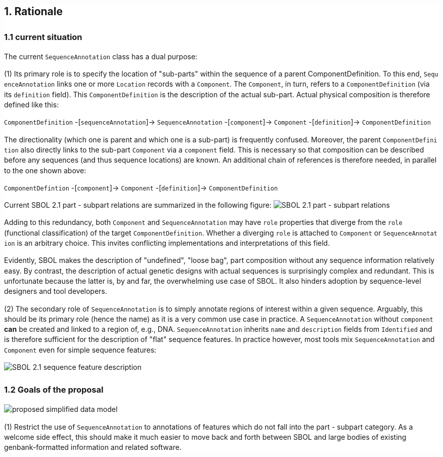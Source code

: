 
**1. Rationale <a name="rationale"></a>**
----------------

### 1.1 current situation

The current `SequenceAnnotation` class has a dual purpose:

(1) Its primary role is to specify the location of "sub-parts" within the sequence of a parent ComponentDefinition. To this end, `SequenceAnnotation` links one or more `Location` records with a `Component`. The `Component`, in turn, refers to a `ComponentDefinition` (via its `definition` field). This `ComponentDefinition` is the description of the actual sub-part. Actual physical composition is therefore defined like this:

`ComponentDefinition` -[`sequenceAnnotation`]-> `SequenceAnnotation` -[`component`]-> `Component` -[`definition`]-> `ComponentDefinition`

The directionality (which one is parent and which one is a sub-part) is frequently confused. Moreover, the parent `ComponentDefinition` also directly links to the sub-part `Component` via a `component` field. This is necessary so that composition can be described before any sequences (and thus sequence locations) are known. An additional chain of references is therefore needed, in parallel to the one shown above:

`ComponentDefintion` -[`component`]-> `Component` -[`definition`]-> `ComponentDefinition`

Current SBOL 2.1 part - subpart relations are summarized in the following figure:
![SBOL 2.1 part - subpart relations][img component]

Adding to this redundancy, both `Component` and `SequenceAnnotation` may have `role` properties that diverge from the `role` (functional classification) of the target `ComponentDefinition`. Whether a diverging `role` is attached to `Component` or `SequenceAnnotation` is an arbitrary choice. This invites conflicting implementations and interpretations of this field. 

Evidently, SBOL makes the description of "undefined", "loose bag", part composition without any sequence information relatively easy. By contrast, the description of actual genetic designs with actual sequences is surprisingly complex and redundant. This is unfortunate because the latter is, by and far, the overwhelming use case of SBOL. It also hinders adoption by sequence-level designers and tool developers. 

(2) The secondary role of `SequenceAnnotation` is to simply annotate regions of interest within a given sequence. Arguably, this should be its primary role (hence the name) as it is a very common use case in practice. A `SequenceAnnotation` without `component` **can** be created and linked to a region of, e.g., DNA. `SequenceAnnotation` inherits `name` and `description` fields from `Identified` and is therefore sufficient for the description of "flat" sequence features. In practice however, most tools mix `SequenceAnnotation` and `Component` even for simple sequence features:

![SBOL 2.1 sequence feature description][img sa]


### 1.2 Goals of the proposal

![proposed simplified data model][data model]

(1) Restrict the use of `SequenceAnnotation` to annotations of features which do not fall into the part - subpart category. As a welcome side effect, this should make it much easier to move back and forth between SBOL and large bodies of existing genbank-formatted information and related software.


[SBOL]: http://sbolstandard.org
[1]: https://www.python.org/dev/peps/pep-0001
[img component]: https://github.com/SynBioDex/SEPs/blob/master/images/sep_010_oldcomponent.png "SBOL 2.1 part - subpart relations"
[img sa]: https://github.com/SynBioDex/SEPs/blob/master/images/sep_010_oldsa.png "SBOL 2.1 sequence feature description"
[data model]: https://github.com/SynBioDex/SEPs/blob/master/images/sep_010_model.png "Proposed simplified data model"
